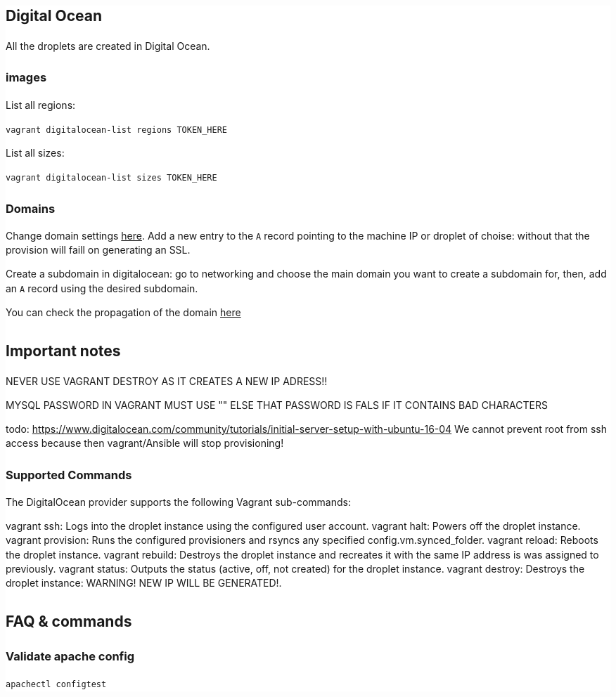 ## Digital Ocean 

All the droplets are created in Digital Ocean.

### images

List all regions:
```bash
vagrant digitalocean-list regions TOKEN_HERE
``` 

List all sizes:
```bash
vagrant digitalocean-list sizes TOKEN_HERE
``` 

### Domains

Change domain settings [here](https://cloud.digitalocean.com/networking/domains). Add a new entry to the `A` record pointing to the machine IP or droplet of choise: without that the provision will faill on generating an SSL.

Create a subdomain in digitalocean: go to networking and choose the main domain you want to create a subdomain for, then, add an `A` record using the desired subdomain.

You can check the propagation of the domain [here](https://www.whatsmydns.net/#A/mydomain.com)

## Important notes

NEVER USE VAGRANT DESTROY AS IT CREATES A NEW IP ADRESS!!

MYSQL PASSWORD IN VAGRANT MUST USE "" ELSE THAT PASSWORD IS FALS IF IT CONTAINS BAD CHARACTERS

todo: https://www.digitalocean.com/community/tutorials/initial-server-setup-with-ubuntu-16-04
We cannot prevent root from ssh access because then vagrant/Ansible will stop provisioning!

### Supported Commands
The DigitalOcean provider supports the following Vagrant sub-commands:

vagrant ssh: Logs into the droplet instance using the configured user account.
vagrant halt: Powers off the droplet instance.
vagrant provision: Runs the configured provisioners and rsyncs any specified config.vm.synced_folder.
vagrant reload: Reboots the droplet instance.
vagrant rebuild: Destroys the droplet instance and recreates it with the same IP address is was assigned to previously.
vagrant status: Outputs the status (active, off, not created) for the droplet instance.
vagrant destroy: Destroys the droplet instance: WARNING! NEW IP WILL BE GENERATED!.


## FAQ & commands

### Validate apache config
```
apachectl configtest
```
